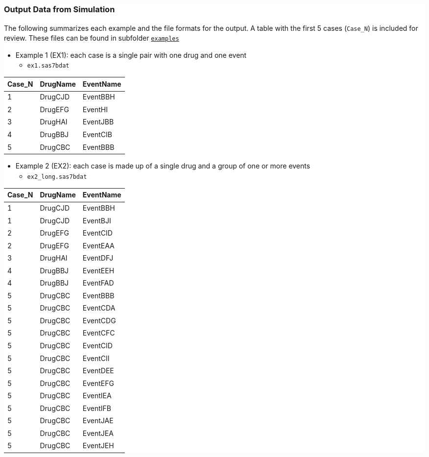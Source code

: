 
### Output Data from Simulation
The following summarizes each example and the file formats for the output.  A table with the first 5 cases (`Case_N`) is included for review.  These files can be found in subfolder [`examples`](./examples)
* Example 1 (EX1): each case is a single pair with one drug and one event
  * `ex1.sas7bdat`

|Case_N|DrugName|EventName|
|---|---|---|
|1|DrugCJD|EventBBH|
|2|DrugEFG|EventHI|
|3|DrugHAI|EventJBB|
|4|DrugBBJ|EventCIB|
|5|DrugCBC|EventBBB|

* Example 2 (EX2): each case is made up of a single drug and a group of one or more events
  * `ex2_long.sas7bdat`

|Case_N|DrugName|EventName|
|---|---|---|
|1|DrugCJD|EventBBH|
|1|DrugCJD|EventBJI|
|2|DrugEFG|EventCID|
|2|DrugEFG|EventEAA|
|3|DrugHAI|EventDFJ|
|4|DrugBBJ|EventEEH|
|4|DrugBBJ|EventFAD|
|5|DrugCBC|EventBBB|
|5|DrugCBC|EventCDA|
|5|DrugCBC|EventCDG|
|5|DrugCBC|EventCFC|
|5|DrugCBC|EventCID|
|5|DrugCBC|EventCII|
|5|DrugCBC|EventDEE|
|5|DrugCBC|EventEFG|
|5|DrugCBC|EventIEA|
|5|DrugCBC|EventIFB|
|5|DrugCBC|EventJAE|
|5|DrugCBC|EventJEA|
|5|DrugCBC|EventJEH|
